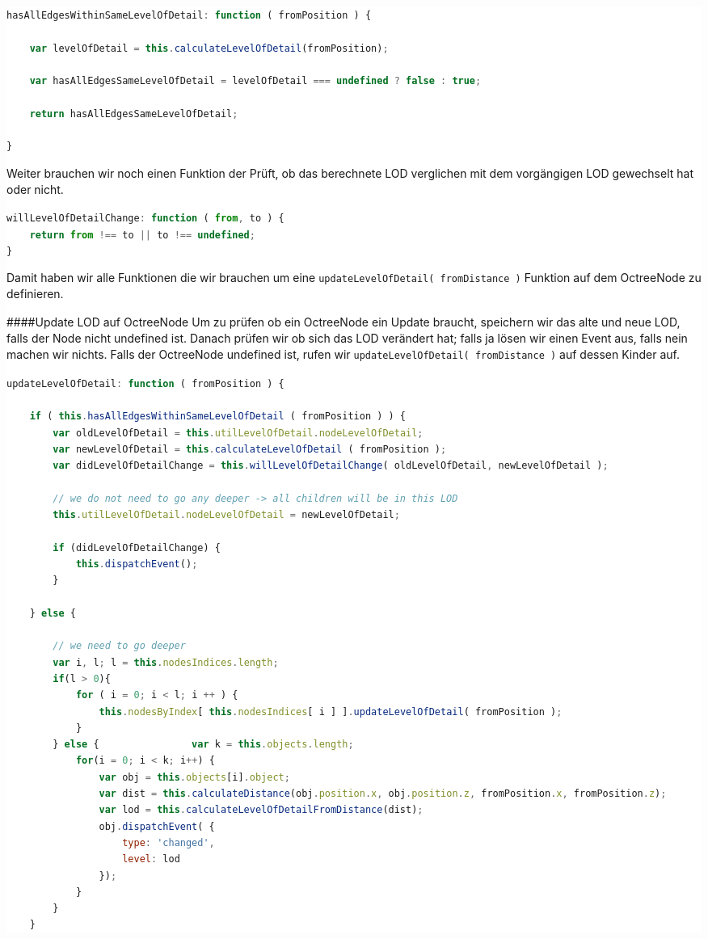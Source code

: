 ```javascript
hasAllEdgesWithinSameLevelOfDetail: function ( fromPosition ) {

	var levelOfDetail = this.calculateLevelOfDetail(fromPosition);

	var hasAllEdgesSameLevelOfDetail = levelOfDetail === undefined ? false : true;
	
	return hasAllEdgesSameLevelOfDetail;

}
```
Weiter brauchen wir noch einen Funktion der Prüft, ob das berechnete LOD verglichen mit dem vorgängigen LOD gewechselt hat oder nicht.

```javascript
willLevelOfDetailChange: function ( from, to ) {
	return from !== to || to !== undefined;
}
```
Damit haben wir alle Funktionen die wir brauchen um eine `updateLevelOfDetail( fromDistance )` Funktion auf dem OctreeNode zu definieren.

####Update LOD auf OctreeNode
Um zu prüfen ob ein OctreeNode ein Update braucht, speichern wir das alte und neue LOD, falls der Node nicht undefined ist. Danach prüfen wir ob sich das LOD verändert hat; falls ja lösen wir einen Event aus, falls nein machen wir nichts.
Falls der OctreeNode undefined ist, rufen wir `updateLevelOfDetail( fromDistance )` auf dessen Kinder auf.

```javascript
updateLevelOfDetail: function ( fromPosition ) {

	if ( this.hasAllEdgesWithinSameLevelOfDetail ( fromPosition ) ) {
		var oldLevelOfDetail = this.utilLevelOfDetail.nodeLevelOfDetail;
		var newLevelOfDetail = this.calculateLevelOfDetail ( fromPosition );
		var didLevelOfDetailChange = this.willLevelOfDetailChange( oldLevelOfDetail, newLevelOfDetail );

		// we do not need to go any deeper -> all children will be in this LOD
		this.utilLevelOfDetail.nodeLevelOfDetail = newLevelOfDetail;

		if (didLevelOfDetailChange) {
			this.dispatchEvent();
		}

	} else {

		// we need to go deeper
		var i, l; l = this.nodesIndices.length;
		if(l > 0){
			for ( i = 0; i < l; i ++ ) {
				this.nodesByIndex[ this.nodesIndices[ i ] ].updateLevelOfDetail( fromPosition );
			}
		} else {				var k = this.objects.length;
			for(i = 0; i < k; i++) {
				var obj = this.objects[i].object;
				var dist = this.calculateDistance(obj.position.x, obj.position.z, fromPosition.x, fromPosition.z);
				var lod = this.calculateLevelOfDetailFromDistance(dist);
				obj.dispatchEvent( {		
					type: 'changed',
					level: lod
				});
			}
		}
	}
```